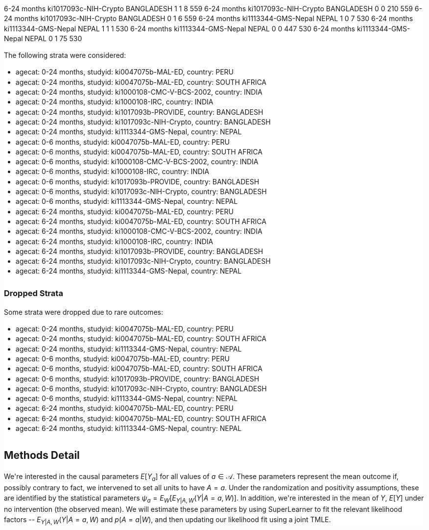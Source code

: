 6-24 months   ki1017093c-NIH-Crypto      BANGLADESH     1                  1        8   559
6-24 months   ki1017093c-NIH-Crypto      BANGLADESH     0                  0      210   559
6-24 months   ki1017093c-NIH-Crypto      BANGLADESH     0                  1        6   559
6-24 months   ki1113344-GMS-Nepal        NEPAL          1                  0        7   530
6-24 months   ki1113344-GMS-Nepal        NEPAL          1                  1        1   530
6-24 months   ki1113344-GMS-Nepal        NEPAL          0                  0      447   530
6-24 months   ki1113344-GMS-Nepal        NEPAL          0                  1       75   530


The following strata were considered:

* agecat: 0-24 months, studyid: ki0047075b-MAL-ED, country: PERU
* agecat: 0-24 months, studyid: ki0047075b-MAL-ED, country: SOUTH AFRICA
* agecat: 0-24 months, studyid: ki1000108-CMC-V-BCS-2002, country: INDIA
* agecat: 0-24 months, studyid: ki1000108-IRC, country: INDIA
* agecat: 0-24 months, studyid: ki1017093b-PROVIDE, country: BANGLADESH
* agecat: 0-24 months, studyid: ki1017093c-NIH-Crypto, country: BANGLADESH
* agecat: 0-24 months, studyid: ki1113344-GMS-Nepal, country: NEPAL
* agecat: 0-6 months, studyid: ki0047075b-MAL-ED, country: PERU
* agecat: 0-6 months, studyid: ki0047075b-MAL-ED, country: SOUTH AFRICA
* agecat: 0-6 months, studyid: ki1000108-CMC-V-BCS-2002, country: INDIA
* agecat: 0-6 months, studyid: ki1000108-IRC, country: INDIA
* agecat: 0-6 months, studyid: ki1017093b-PROVIDE, country: BANGLADESH
* agecat: 0-6 months, studyid: ki1017093c-NIH-Crypto, country: BANGLADESH
* agecat: 0-6 months, studyid: ki1113344-GMS-Nepal, country: NEPAL
* agecat: 6-24 months, studyid: ki0047075b-MAL-ED, country: PERU
* agecat: 6-24 months, studyid: ki0047075b-MAL-ED, country: SOUTH AFRICA
* agecat: 6-24 months, studyid: ki1000108-CMC-V-BCS-2002, country: INDIA
* agecat: 6-24 months, studyid: ki1000108-IRC, country: INDIA
* agecat: 6-24 months, studyid: ki1017093b-PROVIDE, country: BANGLADESH
* agecat: 6-24 months, studyid: ki1017093c-NIH-Crypto, country: BANGLADESH
* agecat: 6-24 months, studyid: ki1113344-GMS-Nepal, country: NEPAL

### Dropped Strata

Some strata were dropped due to rare outcomes:

* agecat: 0-24 months, studyid: ki0047075b-MAL-ED, country: PERU
* agecat: 0-24 months, studyid: ki0047075b-MAL-ED, country: SOUTH AFRICA
* agecat: 0-24 months, studyid: ki1113344-GMS-Nepal, country: NEPAL
* agecat: 0-6 months, studyid: ki0047075b-MAL-ED, country: PERU
* agecat: 0-6 months, studyid: ki0047075b-MAL-ED, country: SOUTH AFRICA
* agecat: 0-6 months, studyid: ki1017093b-PROVIDE, country: BANGLADESH
* agecat: 0-6 months, studyid: ki1017093c-NIH-Crypto, country: BANGLADESH
* agecat: 0-6 months, studyid: ki1113344-GMS-Nepal, country: NEPAL
* agecat: 6-24 months, studyid: ki0047075b-MAL-ED, country: PERU
* agecat: 6-24 months, studyid: ki0047075b-MAL-ED, country: SOUTH AFRICA
* agecat: 6-24 months, studyid: ki1113344-GMS-Nepal, country: NEPAL

## Methods Detail

We're interested in the causal parameters $E[Y_a]$ for all values of $a \in \mathcal{A}$. These parameters represent the mean outcome if, possibly contrary to fact, we intervened to set all units to have $A=a$. Under the randomization and positivity assumptions, these are identified by the statistical parameters $\psi_a=E_W[E_{Y|A,W}(Y|A=a,W)]$.  In addition, we're interested in the mean of $Y$, $E[Y]$ under no intervention (the observed mean). We will estimate these parameters by using SuperLearner to fit the relevant likelihood factors -- $E_{Y|A,W}(Y|A=a,W)$ and $p(A=a|W)$, and then updating our likelihood fit using a joint TMLE.
